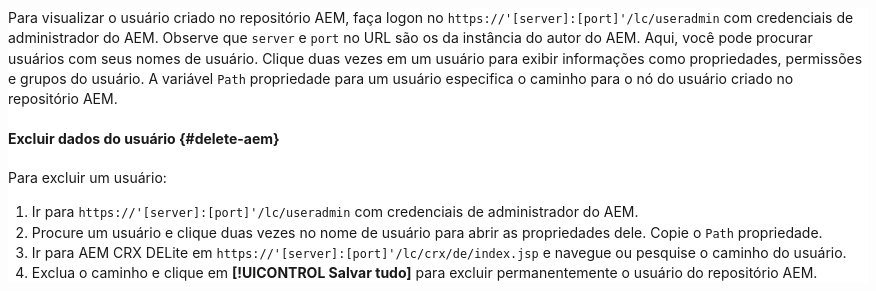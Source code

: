 Para visualizar o usuário criado no repositório AEM, faça logon no `https://'[server]:[port]'/lc/useradmin` com credenciais de administrador do AEM. Observe que `server` e `port` no URL são os da instância do autor do AEM. Aqui, você pode procurar usuários com seus nomes de usuário. Clique duas vezes em um usuário para exibir informações como propriedades, permissões e grupos do usuário. A variável `Path` propriedade para um usuário especifica o caminho para o nó do usuário criado no repositório AEM.

#### Excluir dados do usuário {#delete-aem}

Para excluir um usuário:

1. Ir para `https://'[server]:[port]'/lc/useradmin` com credenciais de administrador do AEM.
1. Procure um usuário e clique duas vezes no nome de usuário para abrir as propriedades dele. Copie o `Path` propriedade.
1. Ir para AEM CRX DELite em `https://'[server]:[port]'/lc/crx/de/index.jsp` e navegue ou pesquise o caminho do usuário.
1. Exclua o caminho e clique em **[!UICONTROL Salvar tudo]** para excluir permanentemente o usuário do repositório AEM.
